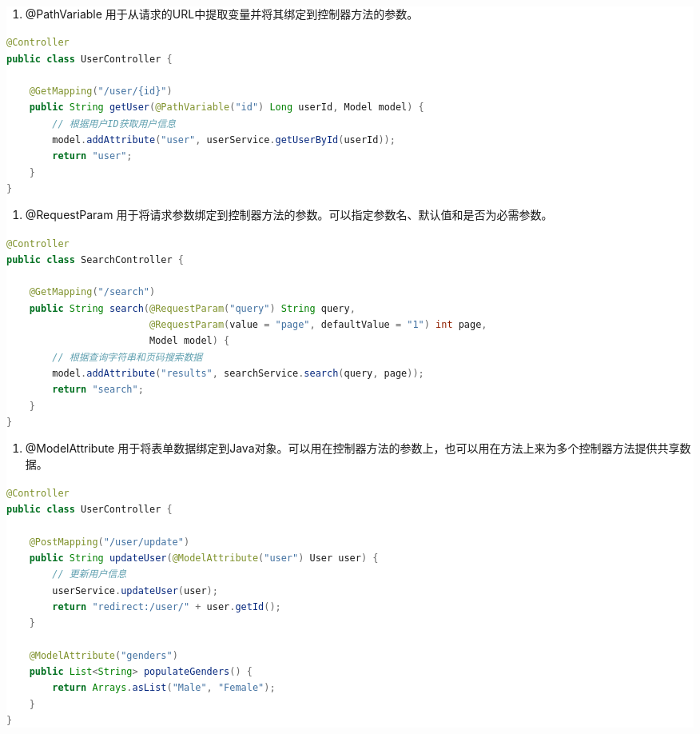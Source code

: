 
1. @PathVariable
用于从请求的URL中提取变量并将其绑定到控制器方法的参数。

```java
@Controller
public class UserController {

    @GetMapping("/user/{id}")
    public String getUser(@PathVariable("id") Long userId, Model model) {
        // 根据用户ID获取用户信息
        model.addAttribute("user", userService.getUserById(userId));
        return "user";
    }
}
```


1. @RequestParam
用于将请求参数绑定到控制器方法的参数。可以指定参数名、默认值和是否为必需参数。

```java
@Controller
public class SearchController {

    @GetMapping("/search")
    public String search(@RequestParam("query") String query,
                         @RequestParam(value = "page", defaultValue = "1") int page,
                         Model model) {
        // 根据查询字符串和页码搜索数据
        model.addAttribute("results", searchService.search(query, page));
        return "search";
    }
}
```


1. @ModelAttribute
用于将表单数据绑定到Java对象。可以用在控制器方法的参数上，也可以用在方法上来为多个控制器方法提供共享数据。

```java
@Controller
public class UserController {

    @PostMapping("/user/update")
    public String updateUser(@ModelAttribute("user") User user) {
        // 更新用户信息
        userService.updateUser(user);
        return "redirect:/user/" + user.getId();
    }

    @ModelAttribute("genders")
    public List<String> populateGenders() {
        return Arrays.asList("Male", "Female");
    }
}
```
